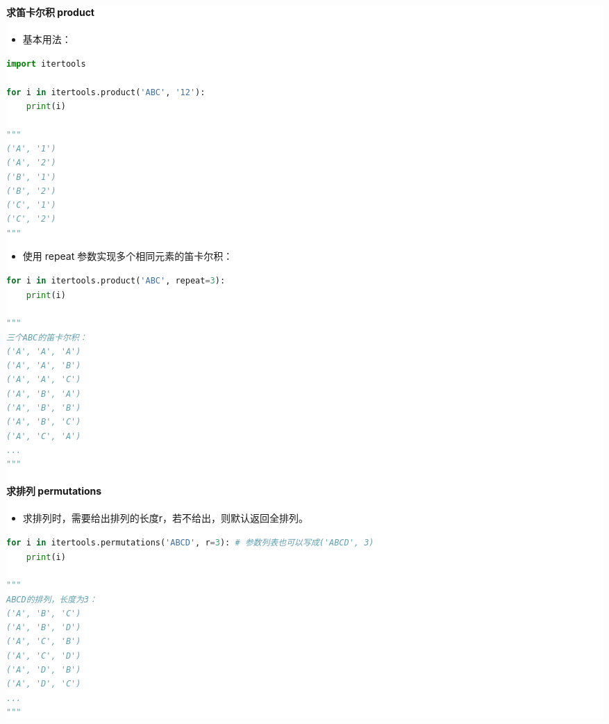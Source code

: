 #### 求笛卡尔积 product

* 基本用法：

```python
import itertools

for i in itertools.product('ABC', '12'):
    print(i)
    
"""
('A', '1')
('A', '2')
('B', '1')
('B', '2')
('C', '1')
('C', '2')
"""
```

* 使用 repeat 参数实现多个相同元素的笛卡尔积：

```python
for i in itertools.product('ABC', repeat=3):
    print(i)
    
"""
三个ABC的笛卡尔积：
('A', 'A', 'A')
('A', 'A', 'B')
('A', 'A', 'C')
('A', 'B', 'A')
('A', 'B', 'B')
('A', 'B', 'C')
('A', 'C', 'A')
...
"""
```

#### 求排列 permutations

* 求排列时，需要给出排列的长度r，若不给出，则默认返回全排列。

```python
for i in itertools.permutations('ABCD', r=3): # 参数列表也可以写成('ABCD', 3)
    print(i)
    
"""
ABCD的排列，长度为3：
('A', 'B', 'C')
('A', 'B', 'D')
('A', 'C', 'B')
('A', 'C', 'D')
('A', 'D', 'B')
('A', 'D', 'C')
...
"""
```
